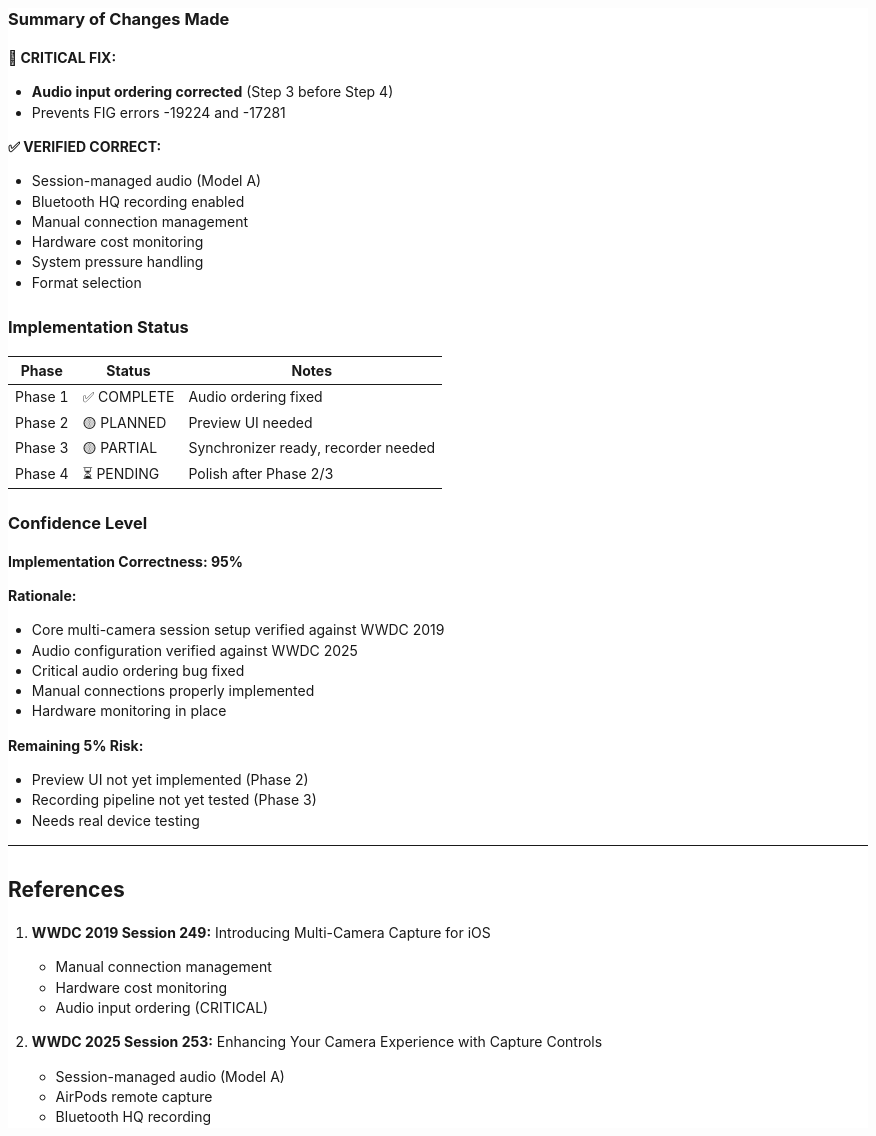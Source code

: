 ### Summary of Changes Made

**🔴 CRITICAL FIX:**
- **Audio input ordering corrected** (Step 3 before Step 4)
- Prevents FIG errors -19224 and -17281

**✅ VERIFIED CORRECT:**
- Session-managed audio (Model A)
- Bluetooth HQ recording enabled
- Manual connection management
- Hardware cost monitoring
- System pressure handling
- Format selection

### Implementation Status

| Phase | Status | Notes |
|-------|--------|-------|
| Phase 1 | ✅ COMPLETE | Audio ordering fixed |
| Phase 2 | 🟡 PLANNED | Preview UI needed |
| Phase 3 | 🟡 PARTIAL | Synchronizer ready, recorder needed |
| Phase 4 | ⏳ PENDING | Polish after Phase 2/3 |

### Confidence Level

**Implementation Correctness: 95%**

**Rationale:**
- Core multi-camera session setup verified against WWDC 2019
- Audio configuration verified against WWDC 2025
- Critical audio ordering bug fixed
- Manual connections properly implemented
- Hardware monitoring in place

**Remaining 5% Risk:**
- Preview UI not yet implemented (Phase 2)
- Recording pipeline not yet tested (Phase 3)
- Needs real device testing

---

## References

1. **WWDC 2019 Session 249:** Introducing Multi-Camera Capture for iOS
   - Manual connection management
   - Hardware cost monitoring
   - Audio input ordering (CRITICAL)

2. **WWDC 2025 Session 253:** Enhancing Your Camera Experience with Capture Controls
   - Session-managed audio (Model A)
   - AirPods remote capture
   - Bluetooth HQ recording
